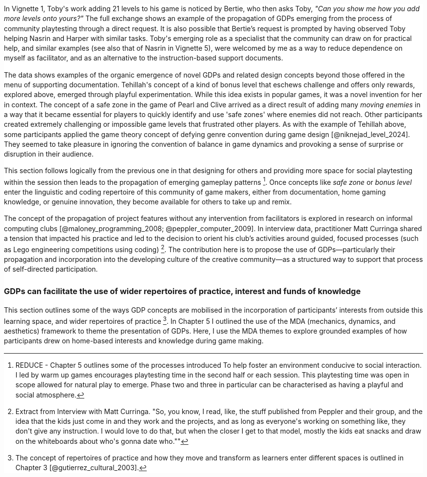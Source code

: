 In Vignette 1, Toby's work adding 21 levels to his game is noticed by Bertie, who then asks Toby, _"Can you show me how you add more levels onto yours?"_ The full exchange shows an example of the propagation of GDPs emerging from the process of community playtesting through a direct request. It is also possible that Bertie’s request is prompted by having observed Toby helping Nasrin and Harper with similar tasks. Toby's emerging role as a specialist that the community can draw on for practical help, and similar examples (see also that of Nasrin in Vignette 5), were welcomed by me as a way to reduce dependence on myself as facilitator, and as an alternative to the instruction-based support documents.

The data shows examples of the organic emergence of novel GDPs and related design concepts beyond those offered in the menu of supporting documentation. Tehillah's concept of a kind of bonus level that eschews challenge and offers only rewards, explored above, emerged through playful experimentation. While this idea exists in popular games, it was a novel invention for her in context. The concept of a safe zone in the game of Pearl and Clive arrived as a direct result of adding many _moving enemies_ in a way that it became essential for players to quickly identify and use 'safe zones' where enemies did not reach. Other participants created extremely challenging or impossible game levels that frustrated other players. As with the example of Tehillah above, some participants applied the game theory concept of defying genre convention during game design [@niknejad_level_2024]. They seemed to take pleasure in ignoring the convention of balance in game dynamics and provoking a sense of surprise or disruption in their audience.



This section follows logically from the previous one in that designing for others and providing more space for social playtesting within the session then leads to the propagation of emerging gameplay patterns [^pll]. Once concepts like _safe zone_ or _bonus level_ enter the linguistic and coding repertoire of this community of game makers, either from documentation, home gaming knowledge, or genuine innovation, they become available for others to take up and remix.

The concept of the propagation of project features without any intervention from facilitators is explored in research on informal computing clubs [@maloney_programming_2008; @peppler_computer_2009]. In interview data, practitioner Matt Curringa shared a tension that impacted his practice and led to the decision to orient his club’s activities around guided, focused processes (such as Lego engineering competitions using coding) [^mc]. The contribution here is to propose the use of GDPs—particularly their propagation and incorporation into the developing culture of the creative community—as a structured way to support that process of self-directed participation.


















### GDPs can facilitate the use of wider repertoires of practice, interest and funds of knowledge



This section outlines some of the ways GDP concepts are mobilised in the incorporation of participants’ interests from outside this learning space, and wider repertoires of practice [^rpp]. In Chapter 5  I outlined the use of the MDA (mechanics, dynamics, and aesthetics) framework to theme the presentation of GDPs. Here, I use the MDA themes to explore grounded examples of how participants drew on home-based interests and knowledge during game making.


[^r3]: See Chapter 4.
[^fl]: The value of flow to enhance motivation, deepen engagement, and improves learning outcomes  stems from my own reflexive practice and is supported  by wider work on flow theory and game based approaches [@whitton_investigation_2007; @perttula_flow_2017].
[^3p]: Recognising that these observations do not neatly align with the three planes, I discuss the use of GDPs across cultural activities, interpersonal activity and personal knowledge in three distinct sections. An analogy can be drawn between these three planes of analysis and the examination of activity systems at varying scopes. Specifically, the cultural plane aligns with the community scope of activity described in Figure 5.x in the previous chapter, while the interpersonal and personal planes correspond to smaller scopes depicted in Figure 5.x.
[^ld1]: For fuller descriptions are avaiable within the learning resources created for P4 and P5 here. https://mickfuzz.github.io/makecode-platformer-101/learningDimensions
[^ld]: See Appendix.D.5 which explores in more detail the evolution of this map.
[^op]: In line with CHAT theory, this can be interpreted as the gradual operationalisation of actions that initially required more explicit guidance, as discussed by Leontiev [@leontiev_activity_2009].
[^v5]: See Vignette 5 for fuller transcripts and analysis.
[^ccp]: see Glossary and Chapter 2
[^v1]: This vignette 1 extract is included to show both the technical process of code patching explored here and the process of accessing documentation covered in the following section on guided participation.
[^db]: Toby's eventual success in using the code patching and debugging technique was supported by the high level of contextualisation provided by the structuring of the process around GDPs  https://3m.flossmanuals.net/#game-mechanic-add-moving-enemies
[^gl]: I use the term glitch here to refer to errors which allow the game to continues to function but which provoke an unintended effect. See C.debugging for more information.
[^kd]: The support for the key and door pattern is here. https://3m.flossmanuals.net/#game-mechanic-keys-and-doors
[^ip]: Where unclear, in this writing, the name of the parent is followd by a (p) and that of the child by a (c). For example, Susanna(p) and Tehillah(c).
[^v6]:  See the reflective commentary in Vignette 6 for a fuller description of this moment.
[^fh]: The reflective commentary of Vignette 2 a tension between the child's desire to ask for help to progress and the parent's reluctance is described
[^si]: In this case, her daughter's choice has been influenced by social interactions with the group.  The concept of key and door (a pattern where the player needed to collect a key before progressing through a door in the level) had been discussed as a group previously. In Appendix D.3.map, the key and pattern is also identified in group discussion one of the harder to implement.
[^gp]: My input into the structuring of the menu of GDPs and the supporting documentation is also relevant as a factor in guided participation.
[^v3]: For a fuller transcript and a reflective commentary of this exchange see Vignette 3.
[^gpdp]: See Chapter 2 for a disambiguation of design patterns oriented to code structure or towards resulting behaviours in the end product. Here gameplay design patterns would be recognised by players.
[^pp]: Extracts from this interview and commentary on the use of diverse ways of prototyping game design patterns is explored in more detail in Appendix C.proto .
[^st1]: An example of this transfer is in the vignette extract earlier in the chapter  in Table 6.x. A fuller description is in Vignetted 2.
[^pl]: Mark(p) repeatedly steers Ed(c) to pick one GDP to allow them to carefully work through the associated documentation together, a process he later refers to in interview data  as _plodding_ . See interview extract in Vignette 3.
[^eg6]: An example is the use of the console to explore variables, and the use of conditional statements.
[^clar]: To clarify informal and non-formal see Chapter ?, In short non-formal here reflects that these are regular sessions and are structured even if that facilitation is with a light touch.
[^imp]: In this case, the joint improvised process sparks a new proposal to incorporate the two soundtracks they create in distinct levels.
[^gw]: This process differs from the division of labour in P1 in that the graphical design is wrapped within this iteration of applying a GDP
[^cd]: See Vignette 6 for interview data with Dan showing his involvement with coding and supporting informal family coding activities at Coder Dojo events.
[^ito]: Their work is explored in context in the introduction.
[^fk]: see Vignette 6 and the later section of this chapter on repertoire use.
[^pll]: REDUCE  - Chapter 5 outlines some of the processes introduced To help foster an  environment conducive to social interaction. I led by warm up games encourages playtesting time in the second half or each session. This playtesting time was open in scope allowed for natural play to emerge. Phase two and three in particular can be characterised as having a playful and social atmosphere.
[^mc]: Extract from Interview with Matt Curringa. "So, you know, I read, like, the stuff published from Peppler and their group, and the idea that the kids just come in and they work and the projects, and as long as everyone's working on something like, they don't give any instruction. I would love to do that, but when the closer I get to that model, mostly the kids eat snacks and draw on the whiteboards about who's gonna date who.""
[^rpp]: The concept of repertoires of practice and how they move and transform as learners enter different spaces is outlined in Chapter 3 [@gutierrez_cultural_2003].
[^fl1]: Tehillah describes her final level which has only rewards and no hazards as a *"secret, special"* experience. Indicating that she is playing against the norms of platform game design in a way designed to provoke player surprise.
[^mn]: See Vignette 4 for an overview of the use of game dynamic concepts within community interaction.
[^hi]: see Vignette 5
[^cpp]: var starttext = "This is a game which pits a honey bee against a swarm of Asian hornets,  which are alien invaders attacking bee  hives in the UK and which beekeepers are trying to stop spreading  here. Try to guide the bee to collect all the flowers without being caught by the hornets. Use the arrow keys to move the bee.";
[^vrc]: Parkour in Minecraft and Wipeout are both game experiences whose main gameplay mechanic is about judging jumps and landing accurately. See the reflective commentary "Peer propagation and community uptake of GDPs" in Vignette 1.
[^udl]: This aligns with a key tenets of the inclusive pedagogy Universal Design for Learning (UDL). See Chapter 8 for a summary.
[^pbl]: Research related to project based learning (PBL) benefits of working with participants' home interests with project work include to motivate participants in initial stages [@swirski_does_2018-1; @penuel_connecting_2022], sustain activity and overcome problems in order to share the personalised object created [@barron_conceptualizing_2010; @barron_interest_2006-1].
[^rep]: While existing work on computational design patterns by Repenning et al. [-@repenning_scalable_2015] addresses the motivational value of working with known games types, and the patterns as a way of scaffolding the process of programming, it is limited in the way it addresses aspect of choice when of drawing on home interests.
[^p45]: During P4, P5 and D3. See Chapter 4 for clarification.